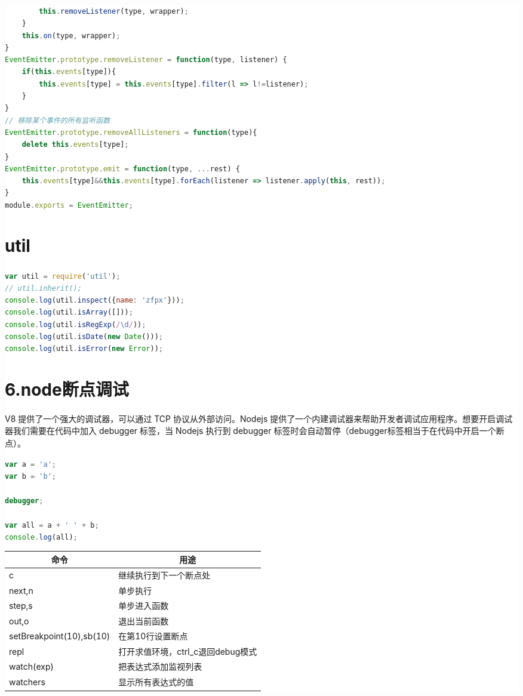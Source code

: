 ```javascript
        this.removeListener(type, wrapper);
    }
    this.on(type, wrapper);
}
EventEmitter.prototype.removeListener = function(type, listener) {
    if(this.events[type]){
        this.events[type] = this.events[type].filter(l => l!=listener);
    }
}
// 移除某个事件的所有监听函数
EventEmitter.prototype.removeAllListeners = function(type){
    delete this.events[type];
}
EventEmitter.prototype.emit = function(type, ...rest) {
    this.events[type]&&this.events[type].forEach(listener => listener.apply(this, rest));
}
module.exports = EventEmitter;
```
# util
```javascript
var util = require('util');
// util.inherit();
console.log(util.inspect({name: 'zfpx'}));
console.log(util.isArray([]));
console.log(util.isRegExp(/\d/));
console.log(util.isDate(new Date()));
console.log(util.isError(new Error));
```

# 6.node断点调试
V8 提供了一个强大的调试器，可以通过 TCP 协议从外部访问。Nodejs 提供了一个内建调试器来帮助开发者调试应用程序。想要开启调试器我们需要在代码中加入 debugger 标签，当 Nodejs 执行到 debugger 标签时会自动暂停（debugger标签相当于在代码中开启一个断点）。
```javascript
var a = 'a';
var b = 'b';

debugger;

var all = a + ' ' + b;
console.log(all);
```

| 命令 | 用途 |
| ---- | --- |
| c      | 继续执行到下一个断点处 |
| next,n | 单步执行 |
| step,s | 单步进入函数 |
| out,o  | 退出当前函数 |
| setBreakpoint(10),sb(10) | 在第10行设置断点 |
| repl | 打开求值环境，ctrl_c退回debug模式 |
| watch(exp) | 把表达式添加监视列表 |
| watchers   | 显示所有表达式的值   |

